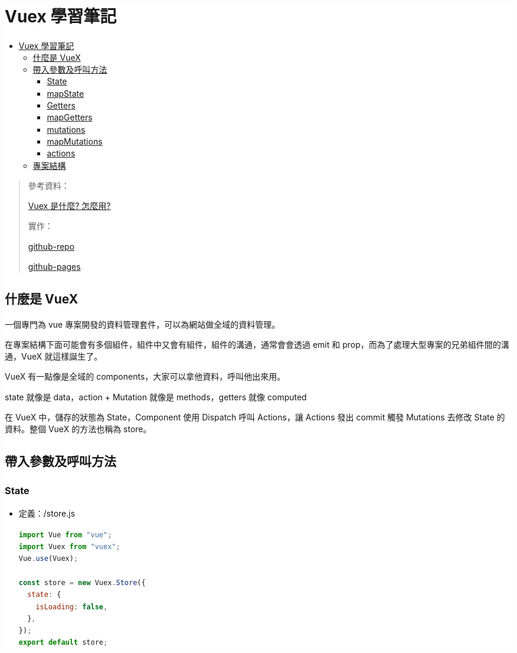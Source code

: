 # Vuex 學習筆記



- [Vuex 學習筆記](#vuex-學習筆記)
  - [什麼是 VueX](#什麼是-vuex)
  - [帶入參數及呼叫方法](#帶入參數及呼叫方法)
    - [State](#state)
    - [mapState](#mapstate)
    - [Getters](#getters)
    - [mapGetters](#mapgetters)
    - [mutations](#mutations)
    - [mapMutations](#mapmutations)
    - [actions](#actions)
  - [專案結構](#專案結構)



> 參考資料：
>
> [Vuex 是什麼? 怎麼用?](https://medium.com/itsems-frontend/vue-vuex5-sumup-c170d4bd6c42)
>
> 實作：
>
> [github-repo](https://github.com/changgenglu/vuex-note)
>
> [github-pages](https://changgenglu.github.io/vuex-note/)

## 什麼是 VueX

一個專門為 vue 專案開發的資料管理套件，可以為網站做全域的資料管理。

在專案結構下面可能會有多個組件，組件中又會有組件，組件的溝通，通常會會透過 emit 和 prop，而為了處理大型專案的兄弟組件間的溝通，VueX 就這樣誕生了。

VueX 有一點像是全域的 components，大家可以拿他資料，呼叫他出來用。

state 就像是 data，action + Mutation 就像是 methods，getters 就像 computed

在 VueX 中，儲存的狀態為 State，Component 使用 Dispatch 呼叫 Actions，讓 Actions 發出 commit 觸發 Mutations 去修改 State 的資料。整個 VueX 的方法也稱為 store。

## 帶入參數及呼叫方法

### State

- 定義：/store.js

  ```javascript
  import Vue from "vue";
  import Vuex from "vuex";
  Vue.use(Vuex);

  const store = new Vuex.Store({
    state: {
      isLoading: false,
    },
  });
  export default store;
  ```
